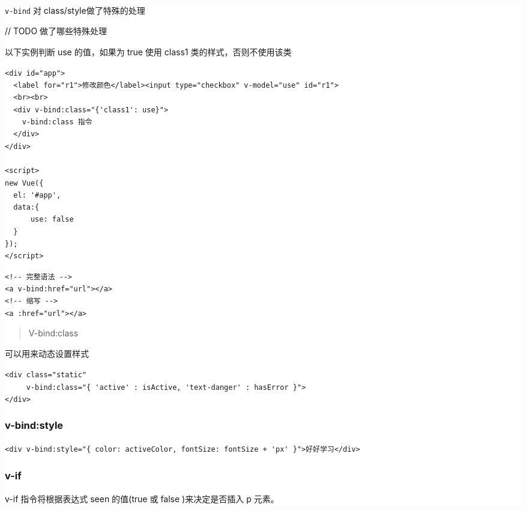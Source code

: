 

`v-bind` 对 class/style做了特殊的处理

// TODO 做了哪些特殊处理



以下实例判断 use 的值，如果为 true 使用 class1 类的样式，否则不使用该类

```
<div id="app">
  <label for="r1">修改颜色</label><input type="checkbox" v-model="use" id="r1">
  <br><br>
  <div v-bind:class="{'class1': use}">
    v-bind:class 指令
  </div>
</div>
    
<script>
new Vue({
  el: '#app',
  data:{
      use: false
  }
});
</script>
```

```
<!-- 完整语法 -->
<a v-bind:href="url"></a>
<!-- 缩写 -->
<a :href="url"></a>
```

> V-bind:class

可以用来动态设置样式

```
<div class="static"
     v-bind:class="{ 'active' : isActive, 'text-danger' : hasError }">
</div>
```



### v-bind:style

```
<div v-bind:style="{ color: activeColor, fontSize: fontSize + 'px' }">好好学习</div>
```





### v-if

v-if 指令将根据表达式 seen 的值(true 或 false )来决定是否插入 p 元素。

